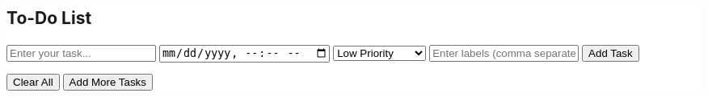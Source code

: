 <div class="container">
  <h2>To-Do List</h2>
  <form id="todo-form">
    <input type="text" id="todo-input" placeholder="Enter your task...">
    <input type="datetime-local" id="due-date" placeholder="Select deadline...">
    <select id="priority">
      <option value="low">Low Priority</option>
      <option value="medium">Medium Priority</option>
      <option value="high">High Priority</option>
    </select>
    <input type="text" id="labels" placeholder="Enter labels (comma separated)...">
    <input type="submit" value="Add Task">
  </form>
  <ul id="todo-list"></ul>
  <button class="clear-all" onclick="clearAll()">Clear All</button>
  <button class="add-more" onclick="addMore()">Add More Tasks</button>
</div>

<script>
  document.getElementById('todo-form').addEventListener('submit', addTask);

  function addTask(event) {
    event.preventDefault();
    var todoInput = document.getElementById('todo-input');
    var dueDateInput = document.getElementById('due-date');
    var priorityInput = document.getElementById('priority');
    var labelsInput = document.getElementById('labels');
    var todoList = document.getElementById('todo-list');
    if (todoInput.value.trim() !== '') {
      var listItem = document.createElement('li');
      var checkbox = document.createElement('input');
      checkbox.type = 'checkbox';
      checkbox.addEventListener('change', toggleTask);
      var taskText = document.createElement('span');
      taskText.textContent = todoInput.value.trim();
      var dueDate = document.createElement('span');
      dueDate.textContent = formatDueDate(new Date(dueDateInput.value));
      var priority = document.createElement('span');
      priority.textContent = priorityInput.value;
      var labels = document.createElement('span');
      labels.textContent = labelsInput.value;
      var deleteButton = document.createElement('button');
      deleteButton.textContent = 'Delete';
      deleteButton.addEventListener('click', deleteTask);

      listItem.appendChild(checkbox);
      listItem.appendChild(taskText);
      listItem.appendChild(dueDate);
      listItem.appendChild(priority);
      listItem.appendChild(labels);
      listItem.appendChild(deleteButton);
      todoList.appendChild(listItem);
